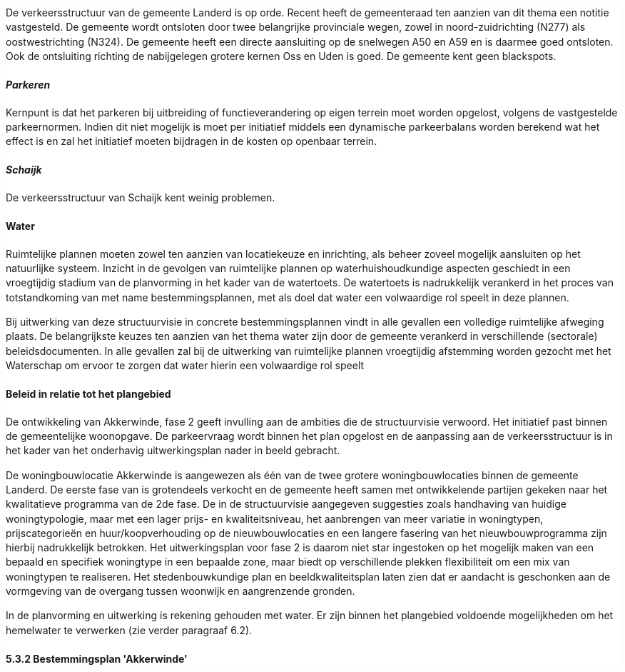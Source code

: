 De verkeersstructuur van de gemeente Landerd is op orde. Recent heeft de gemeenteraad ten aanzien van dit thema een notitie vastgesteld. De gemeente wordt ontsloten door twee belangrijke provinciale wegen, zowel in noord-zuidrichting (N277) als oostwestrichting (N324). De gemeente heeft een directe aansluiting op de snelwegen A50 en A59 en is daarmee goed ontsloten. Ook de ontsluiting richting de nabijgelegen grotere kernen Oss en Uden is goed. De gemeente kent geen blackspots.

#### *Parkeren*

Kernpunt is dat het parkeren bij uitbreiding of functieverandering op eigen terrein moet worden opgelost, volgens de vastgestelde parkeernormen. Indien dit niet mogelijk is moet per initiatief middels een dynamische parkeerbalans worden berekend wat het effect is en zal het initiatief moeten bijdragen in de kosten op openbaar terrein.

#### *Schaijk*

De verkeersstructuur van Schaijk kent weinig problemen.

#### **Water**

Ruimtelijke plannen moeten zowel ten aanzien van locatiekeuze en inrichting, als beheer zoveel mogelijk aansluiten op het natuurlijke systeem. Inzicht in de gevolgen van ruimtelijke plannen op waterhuishoudkundige aspecten geschiedt in een vroegtijdig stadium van de planvorming in het kader van de watertoets. De watertoets is nadrukkelijk verankerd in het proces van totstandkoming van met name bestemmingsplannen, met als doel dat water een volwaardige rol speelt in deze plannen.

Bij uitwerking van deze structuurvisie in concrete bestemmingsplannen vindt in alle gevallen een volledige ruimtelijke afweging plaats. De belangrijkste keuzes ten aanzien van het thema water zijn door de gemeente verankerd in verschillende (sectorale) beleidsdocumenten. In alle gevallen zal bij de uitwerking van ruimtelijke plannen vroegtijdig afstemming worden gezocht met het Waterschap om ervoor te zorgen dat water hierin een volwaardige rol speelt

#### **Beleid in relatie tot het plangebied**

De ontwikkeling van Akkerwinde, fase 2 geeft invulling aan de ambities die de structuurvisie verwoord. Het initiatief past binnen de gemeentelijke woonopgave. De parkeervraag wordt binnen het plan opgelost en de aanpassing aan de verkeersstructuur is in het kader van het onderhavig uitwerkingsplan nader in beeld gebracht.

De woningbouwlocatie Akkerwinde is aangewezen als één van de twee grotere woningbouwlocaties binnen de gemeente Landerd. De eerste fase van is grotendeels verkocht en de gemeente heeft samen met ontwikkelende partijen gekeken naar het kwalitatieve programma van de 2de fase. De in de structuurvisie aangegeven suggesties zoals handhaving van huidige woningtypologie, maar met een lager prijs- en kwaliteitsniveau, het aanbrengen van meer variatie in woningtypen, prijscategorieën en huur/koopverhouding op de nieuwbouwlocaties en een langere fasering van het nieuwbouwprogramma zijn hierbij nadrukkelijk betrokken. Het uitwerkingsplan voor fase 2 is daarom niet star ingestoken op het mogelijk maken van een bepaald en specifiek woningtype in een bepaalde zone, maar biedt op verschillende plekken flexibiliteit om een mix van woningtypen te realiseren. Het stedenbouwkundige plan en beeldkwaliteitsplan laten zien dat er aandacht is geschonken aan de vormgeving van de overgang tussen woonwijk en aangrenzende gronden.

In de planvorming en uitwerking is rekening gehouden met water. Er zijn binnen het plangebied voldoende mogelijkheden om het hemelwater te verwerken (zie verder paragraaf 6.2).

#### **5.3.2 Bestemmingsplan 'Akkerwinde'**
